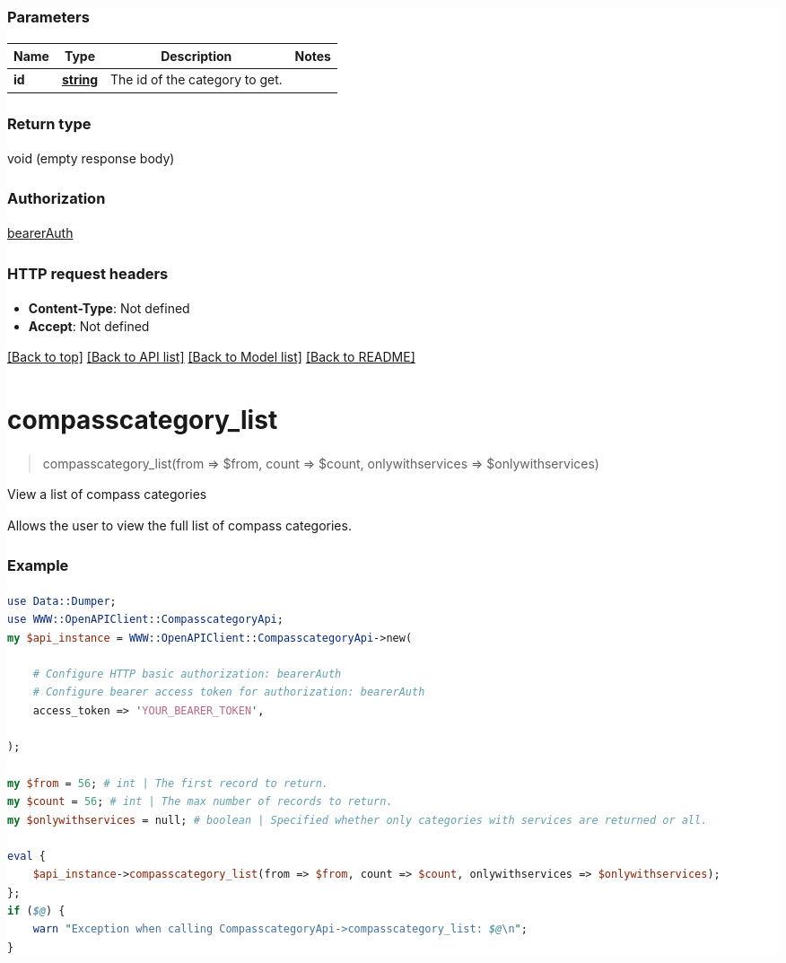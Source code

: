 ### Parameters

Name | Type | Description  | Notes
------------- | ------------- | ------------- | -------------
 **id** | [**string**](.md)| The id of the category to get. | 

### Return type

void (empty response body)

### Authorization

[bearerAuth](../README.md#bearerAuth)

### HTTP request headers

 - **Content-Type**: Not defined
 - **Accept**: Not defined

[[Back to top]](#) [[Back to API list]](../README.md#documentation-for-api-endpoints) [[Back to Model list]](../README.md#documentation-for-models) [[Back to README]](../README.md)

# **compasscategory_list**
> compasscategory_list(from => $from, count => $count, onlywithservices => $onlywithservices)

View a list of compass categories

Allows the user to view the full list of compass categories.

### Example 
```perl
use Data::Dumper;
use WWW::OpenAPIClient::CompasscategoryApi;
my $api_instance = WWW::OpenAPIClient::CompasscategoryApi->new(

    # Configure HTTP basic authorization: bearerAuth
    # Configure bearer access token for authorization: bearerAuth
    access_token => 'YOUR_BEARER_TOKEN',
    
);

my $from = 56; # int | The first record to return.
my $count = 56; # int | The max number of records to return.
my $onlywithservices = null; # boolean | Specified whether only categories with services are returned or all.

eval { 
    $api_instance->compasscategory_list(from => $from, count => $count, onlywithservices => $onlywithservices);
};
if ($@) {
    warn "Exception when calling CompasscategoryApi->compasscategory_list: $@\n";
}
```
